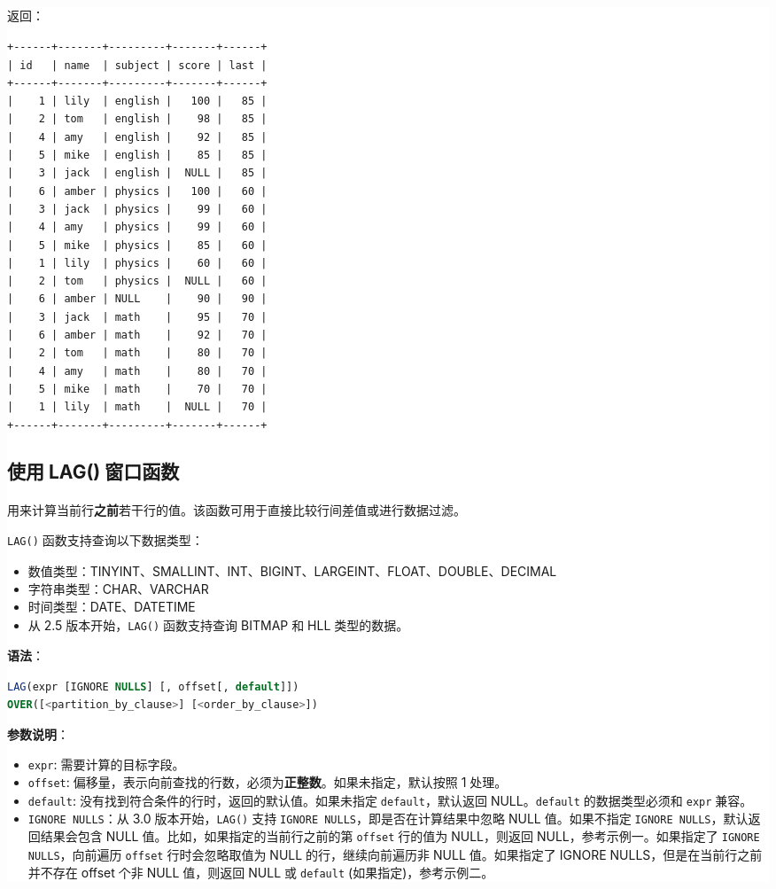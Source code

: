 返回：

```Plain Text
+------+-------+---------+-------+------+
| id   | name  | subject | score | last |
+------+-------+---------+-------+------+
|    1 | lily  | english |   100 |   85 |
|    2 | tom   | english |    98 |   85 |
|    4 | amy   | english |    92 |   85 |
|    5 | mike  | english |    85 |   85 |
|    3 | jack  | english |  NULL |   85 |
|    6 | amber | physics |   100 |   60 |
|    3 | jack  | physics |    99 |   60 |
|    4 | amy   | physics |    99 |   60 |
|    5 | mike  | physics |    85 |   60 |
|    1 | lily  | physics |    60 |   60 |
|    2 | tom   | physics |  NULL |   60 |
|    6 | amber | NULL    |    90 |   90 |
|    3 | jack  | math    |    95 |   70 |
|    6 | amber | math    |    92 |   70 |
|    2 | tom   | math    |    80 |   70 |
|    4 | amy   | math    |    80 |   70 |
|    5 | mike  | math    |    70 |   70 |
|    1 | lily  | math    |  NULL |   70 |
+------+-------+---------+-------+------+
```

## 使用 LAG() 窗口函数

用来计算当前行**之前**若干行的值。该函数可用于直接比较行间差值或进行数据过滤。

`LAG()` 函数支持查询以下数据类型：

- 数值类型：TINYINT、SMALLINT、INT、BIGINT、LARGEINT、FLOAT、DOUBLE、DECIMAL
- 字符串类型：CHAR、VARCHAR
- 时间类型：DATE、DATETIME
- 从 2.5 版本开始，`LAG()` 函数支持查询 BITMAP 和 HLL 类型的数据。

**语法**：

```SQL
LAG(expr [IGNORE NULLS] [, offset[, default]])
OVER([<partition_by_clause>] [<order_by_clause>])
```

**参数说明**：

- `expr`: 需要计算的目标字段。
- `offset`: 偏移量，表示向前查找的行数，必须为**正整数**。如果未指定，默认按照 1 处理。
- `default`: 没有找到符合条件的行时，返回的默认值。如果未指定 `default`，默认返回 NULL。`default` 的数据类型必须和 `expr` 兼容。
- `IGNORE NULLS`：从 3.0 版本开始，`LAG()` 支持 `IGNORE NULLS`，即是否在计算结果中忽略 NULL 值。如果不指定 `IGNORE NULLS`，默认返回结果会包含 NULL 值。比如，如果指定的当前行之前的第 `offset` 行的值为 NULL，则返回 NULL，参考示例一。如果指定了 `IGNORE NULLS`，向前遍历 `offset` 行时会忽略取值为 NULL 的行，继续向前遍历非 NULL 值。如果指定了 IGNORE NULLS，但是在当前行之前并不存在 offset 个非 NULL 值，则返回 NULL 或 `default` (如果指定)，参考示例二。
